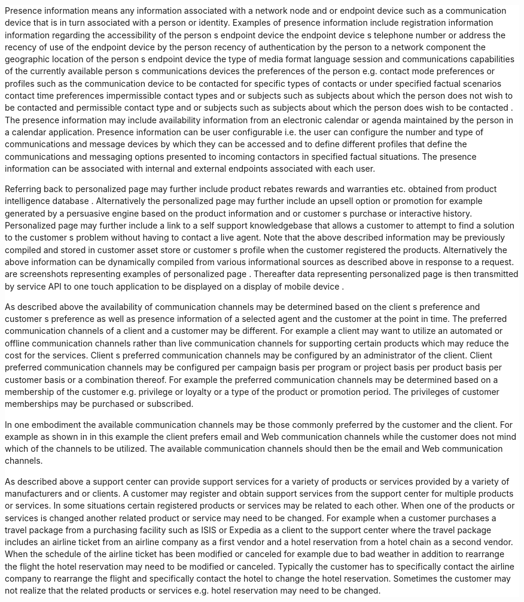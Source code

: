 Presence information means any information associated with a network node and or endpoint device such as a communication device that is in turn associated with a person or identity. Examples of presence information include registration information information regarding the accessibility of the person s endpoint device the endpoint device s telephone number or address the recency of use of the endpoint device by the person recency of authentication by the person to a network component the geographic location of the person s endpoint device the type of media format language session and communications capabilities of the currently available person s communications devices the preferences of the person e.g. contact mode preferences or profiles such as the communication device to be contacted for specific types of contacts or under specified factual scenarios contact time preferences impermissible contact types and or subjects such as subjects about which the person does not wish to be contacted and permissible contact type and or subjects such as subjects about which the person does wish to be contacted . The presence information may include availability information from an electronic calendar or agenda maintained by the person in a calendar application. Presence information can be user configurable i.e. the user can configure the number and type of communications and message devices by which they can be accessed and to define different profiles that define the communications and messaging options presented to incoming contactors in specified factual situations. The presence information can be associated with internal and external endpoints associated with each user.

Referring back to personalized page may further include product rebates rewards and warranties etc. obtained from product intelligence database . Alternatively the personalized page may further include an upsell option or promotion for example generated by a persuasive engine based on the product information and or customer s purchase or interactive history. Personalized page may further include a link to a self support knowledgebase that allows a customer to attempt to find a solution to the customer s problem without having to contact a live agent. Note that the above described information may be previously compiled and stored in customer asset store or customer s profile when the customer registered the products. Alternatively the above information can be dynamically compiled from various informational sources as described above in response to a request. are screenshots representing examples of personalized page . Thereafter data representing personalized page is then transmitted by service API to one touch application to be displayed on a display of mobile device .

As described above the availability of communication channels may be determined based on the client s preference and customer s preference as well as presence information of a selected agent and the customer at the point in time. The preferred communication channels of a client and a customer may be different. For example a client may want to utilize an automated or offline communication channels rather than live communication channels for supporting certain products which may reduce the cost for the services. Client s preferred communication channels may be configured by an administrator of the client. Client preferred communication channels may be configured per campaign basis per program or project basis per product basis per customer basis or a combination thereof. For example the preferred communication channels may be determined based on a membership of the customer e.g. privilege or loyalty or a type of the product or promotion period. The privileges of customer memberships may be purchased or subscribed.

In one embodiment the available communication channels may be those commonly preferred by the customer and the client. For example as shown in in this example the client prefers email and Web communication channels while the customer does not mind which of the channels to be utilized. The available communication channels should then be the email and Web communication channels.

As described above a support center can provide support services for a variety of products or services provided by a variety of manufacturers and or clients. A customer may register and obtain support services from the support center for multiple products or services. In some situations certain registered products or services may be related to each other. When one of the products or services is changed another related product or service may need to be changed. For example when a customer purchases a travel package from a purchasing facility such as ISIS or Expedia as a client to the support center where the travel package includes an airline ticket from an airline company as a first vendor and a hotel reservation from a hotel chain as a second vendor. When the schedule of the airline ticket has been modified or canceled for example due to bad weather in addition to rearrange the flight the hotel reservation may need to be modified or canceled. Typically the customer has to specifically contact the airline company to rearrange the flight and specifically contact the hotel to change the hotel reservation. Sometimes the customer may not realize that the related products or services e.g. hotel reservation may need to be changed.
